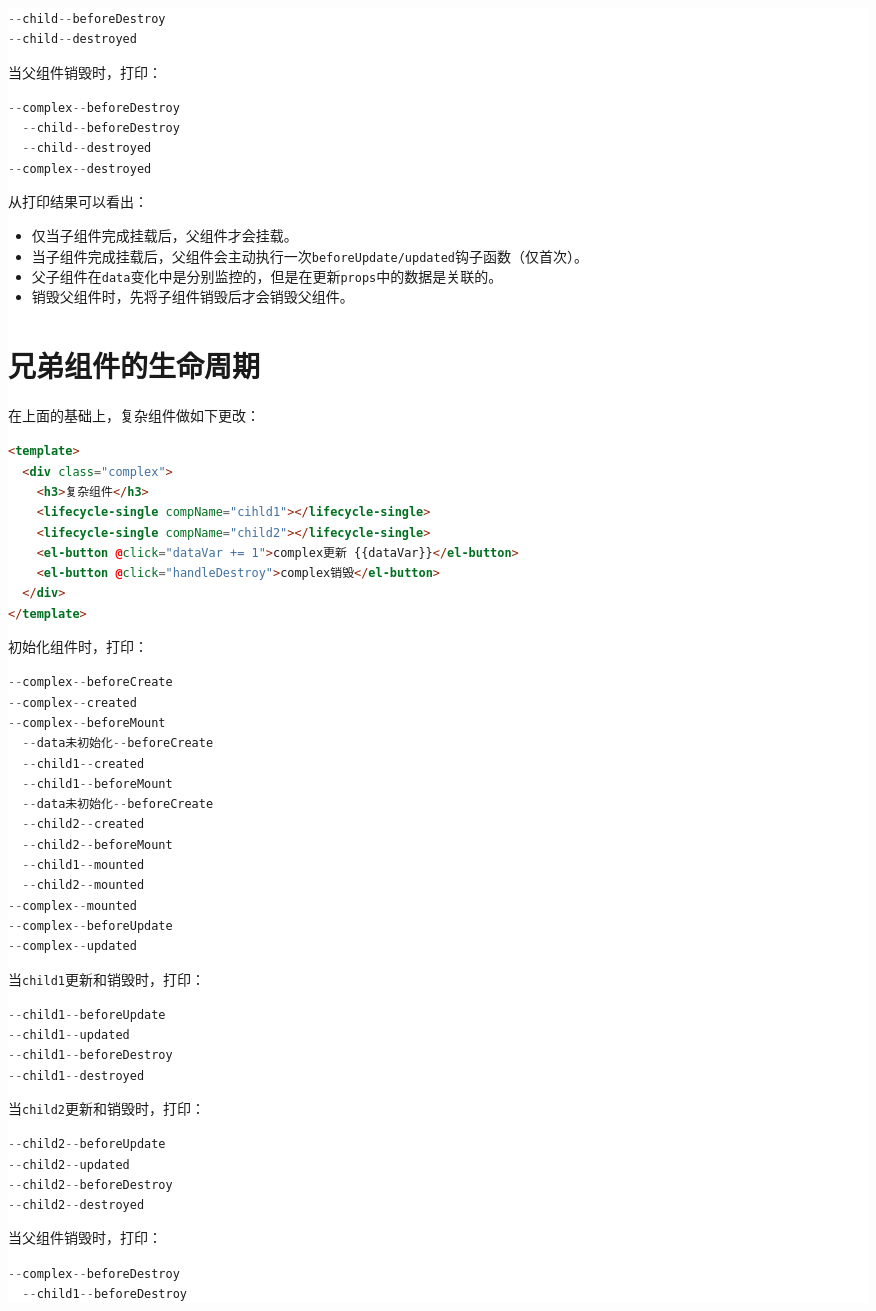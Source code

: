```js
--child--beforeDestroy
--child--destroyed
```
当父组件销毁时，打印：
```js
--complex--beforeDestroy
  --child--beforeDestroy
  --child--destroyed
--complex--destroyed
```
从打印结果可以看出：
* 仅当子组件完成挂载后，父组件才会挂载。
* 当子组件完成挂载后，父组件会主动执行一次`beforeUpdate/updated`钩子函数（仅首次）。
* 父子组件在`data`变化中是分别监控的，但是在更新`props`中的数据是关联的。
* 销毁父组件时，先将子组件销毁后才会销毁父组件。

# 兄弟组件的生命周期
在上面的基础上，复杂组件做如下更改：
```html
<template>
  <div class="complex">
    <h3>复杂组件</h3>
    <lifecycle-single compName="cihld1"></lifecycle-single>
    <lifecycle-single compName="child2"></lifecycle-single>
    <el-button @click="dataVar += 1">complex更新 {{dataVar}}</el-button>
    <el-button @click="handleDestroy">complex销毁</el-button>
  </div>
</template>
```
初始化组件时，打印：
```js
--complex--beforeCreate
--complex--created
--complex--beforeMount
  --data未初始化--beforeCreate
  --child1--created
  --child1--beforeMount
  --data未初始化--beforeCreate
  --child2--created
  --child2--beforeMount
  --child1--mounted
  --child2--mounted
--complex--mounted
--complex--beforeUpdate
--complex--updated
```
当`child1`更新和销毁时，打印：
```js
--child1--beforeUpdate
--child1--updated
--child1--beforeDestroy
--child1--destroyed
```
当`child2`更新和销毁时，打印：
```js
--child2--beforeUpdate
--child2--updated
--child2--beforeDestroy
--child2--destroyed
```
当父组件销毁时，打印：
```js
--complex--beforeDestroy
  --child1--beforeDestroy
```